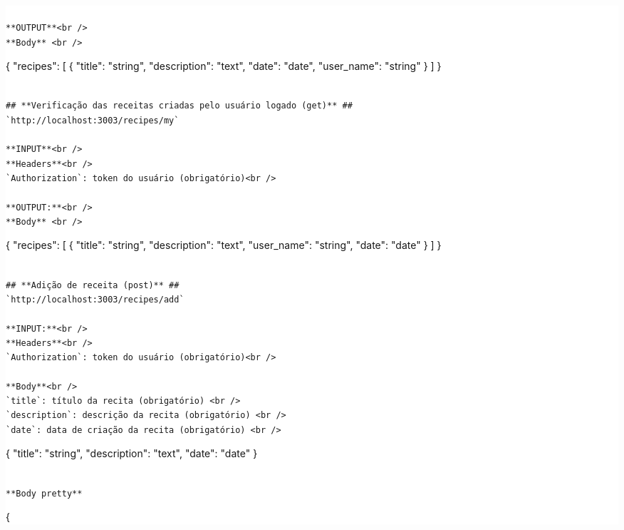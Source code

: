 ```

**OUTPUT**<br />
**Body** <br />

```
{
    "recipes": [
        {
            "title": "string",
            "description": "text",
            "date": "date",
            "user_name": "string"
        }
    ]
}
```

## **Verificação das receitas criadas pelo usuário logado (get)** ##
`http://localhost:3003/recipes/my`

**INPUT**<br />
**Headers**<br />
`Authorization`: token do usuário (obrigatório)<br />

**OUTPUT:**<br />
**Body** <br />

```
{
    "recipes": [
        {
            "title": "string",
            "description": "text",
            "user_name": "string",
            "date": "date"
        }
    ]
}
```

## **Adição de receita (post)** ##
`http://localhost:3003/recipes/add`

**INPUT:**<br />
**Headers**<br />
`Authorization`: token do usuário (obrigatório)<br />

**Body**<br />
`title`: título da recita (obrigatório) <br />
`description`: descrição da recita (obrigatório) <br />
`date`: data de criação da recita (obrigatório) <br />

```
{
    "title": "string",
    "description": "text",
    "date": "date"
}
```

**Body pretty**

```
{
